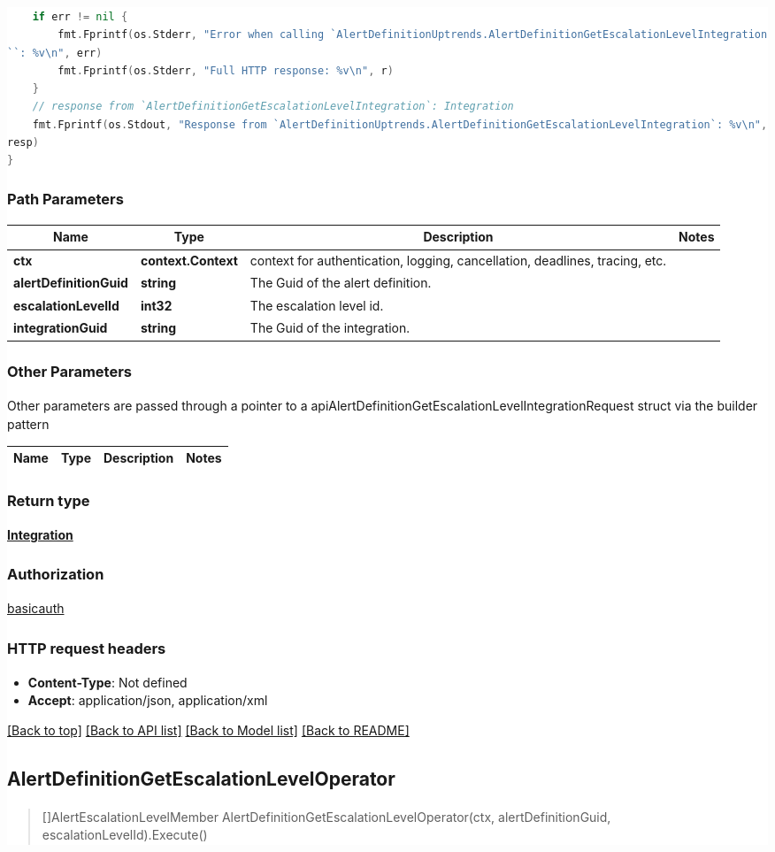 ```go
    if err != nil {
        fmt.Fprintf(os.Stderr, "Error when calling `AlertDefinitionUptrends.AlertDefinitionGetEscalationLevelIntegration``: %v\n", err)
        fmt.Fprintf(os.Stderr, "Full HTTP response: %v\n", r)
    }
    // response from `AlertDefinitionGetEscalationLevelIntegration`: Integration
    fmt.Fprintf(os.Stdout, "Response from `AlertDefinitionUptrends.AlertDefinitionGetEscalationLevelIntegration`: %v\n", resp)
}
```

### Path Parameters


Name | Type | Description  | Notes
------------- | ------------- | ------------- | -------------
**ctx** | **context.Context** | context for authentication, logging, cancellation, deadlines, tracing, etc.
**alertDefinitionGuid** | **string** | The Guid of the alert definition. | 
**escalationLevelId** | **int32** | The escalation level id. | 
**integrationGuid** | **string** | The Guid of the integration. | 

### Other Parameters

Other parameters are passed through a pointer to a apiAlertDefinitionGetEscalationLevelIntegrationRequest struct via the builder pattern


Name | Type | Description  | Notes
------------- | ------------- | ------------- | -------------




### Return type

[**Integration**](Integration.md)

### Authorization

[basicauth](../README.md#basicauth)

### HTTP request headers

- **Content-Type**: Not defined
- **Accept**: application/json, application/xml

[[Back to top]](#) [[Back to API list]](../README.md#documentation-for-api-endpoints)
[[Back to Model list]](../README.md#documentation-for-models)
[[Back to README]](../README.md)


## AlertDefinitionGetEscalationLevelOperator

> []AlertEscalationLevelMember AlertDefinitionGetEscalationLevelOperator(ctx, alertDefinitionGuid, escalationLevelId).Execute()
